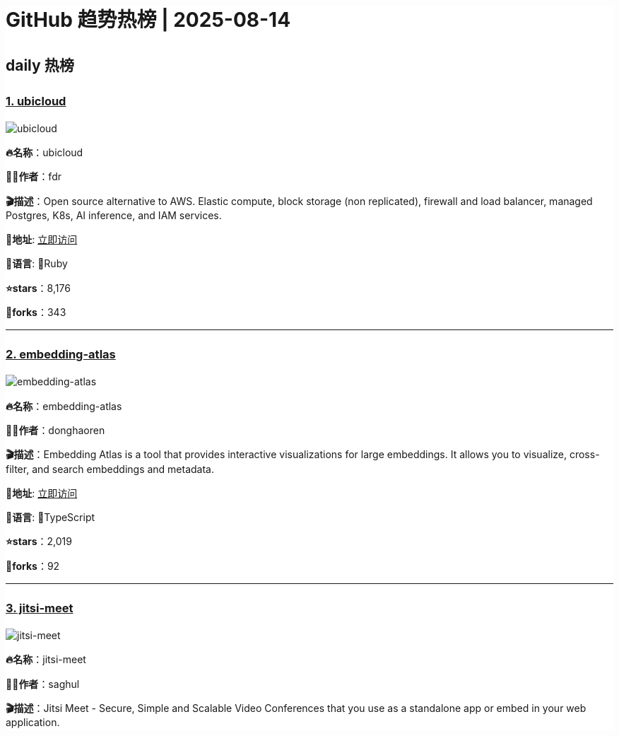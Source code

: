 # GitHub 趋势热榜 | 2025-08-14

## daily 热榜

### [1. ubicloud](https://github.com//ubicloud/ubicloud) 

![ubicloud](https://s0.wp.com/mshots/v1/https://github.com//ubicloud/ubicloud?w=600&h=450) 

**🔥名称**：ubicloud 

**🧑‍💻作者**：fdr 

**🎬描述**：Open source alternative to AWS. Elastic compute, block storage (non replicated), firewall and load balancer, managed Postgres, K8s, AI inference, and IAM services. 

**🔗地址**: [立即访问](https://github.com//ubicloud/ubicloud) 

**👀语言**: 🔺Ruby 

**⭐stars**：8,176 

**📍forks**：343 

--- 

### [2. embedding-atlas](https://github.com//apple/embedding-atlas) 

![embedding-atlas](https://s0.wp.com/mshots/v1/https://github.com//apple/embedding-atlas?w=600&h=450) 

**🔥名称**：embedding-atlas 

**🧑‍💻作者**：donghaoren 

**🎬描述**：Embedding Atlas is a tool that provides interactive visualizations for large embeddings. It allows you to visualize, cross-filter, and search embeddings and metadata. 

**🔗地址**: [立即访问](https://github.com//apple/embedding-atlas) 

**👀语言**: 🔺TypeScript 

**⭐stars**：2,019 

**📍forks**：92 

--- 

### [3. jitsi-meet](https://github.com//jitsi/jitsi-meet) 

![jitsi-meet](https://s0.wp.com/mshots/v1/https://github.com//jitsi/jitsi-meet?w=600&h=450) 

**🔥名称**：jitsi-meet 

**🧑‍💻作者**：saghul 

**🎬描述**：Jitsi Meet - Secure, Simple and Scalable Video Conferences that you use as a standalone app or embed in your web application. 
